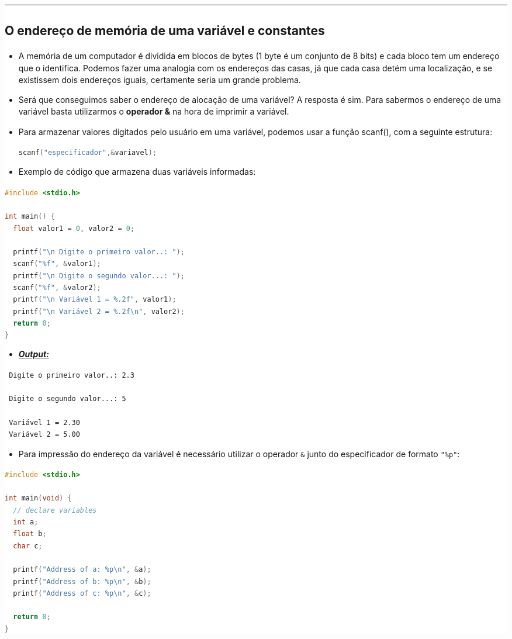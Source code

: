 

---



## O endereço de memória de uma variável e constantes

- A memória de um computador é dividida em blocos de bytes (1 byte é um conjunto de 8 bits) e cada bloco tem um endereço que o identifica. Podemos fazer uma analogia com os endereços das casas, já que cada casa detém uma localização, e se existissem dois endereços iguais, certamente seria um grande problema.

- Será que conseguimos saber o endereço de alocação de uma variável? A resposta é sim. Para sabermos o endereço de uma variável basta utilizarmos o **operador &** na hora de imprimir a variável.

- Para armazenar valores digitados pelo usuário em uma variável, podemos usar a função scanf(), com a seguinte estrutura:

  ```c
  scanf("especificador",&variavel);
  ```

- Exemplo de código que armazena duas variáveis informadas:

```c
#include <stdio.h>

int main() {
  float valor1 = 0, valor2 = 0;

  printf("\n Digite o primeiro valor..: ");
  scanf("%f", &valor1);
  printf("\n Digite o segundo valor...: ");
  scanf("%f", &valor2);
  printf("\n Variável 1 = %.2f", valor1);
  printf("\n Variável 2 = %.2f\n", valor2);
  return 0;
}
```

- ***<u>Output:</u>***

```
 Digite o primeiro valor..: 2.3

 Digite o segundo valor...: 5

 Variável 1 = 2.30
 Variável 2 = 5.00
```

- Para impressão do endereço da variável é necessário utilizar o operador `&` junto do especificador de formato `"%p"`:

```c
#include <stdio.h>

int main(void) {
  // declare variables
  int a;
  float b;
  char c;

  printf("Address of a: %p\n", &a);
  printf("Address of b: %p\n", &b);
  printf("Address of c: %p\n", &c);

  return 0;
}
```